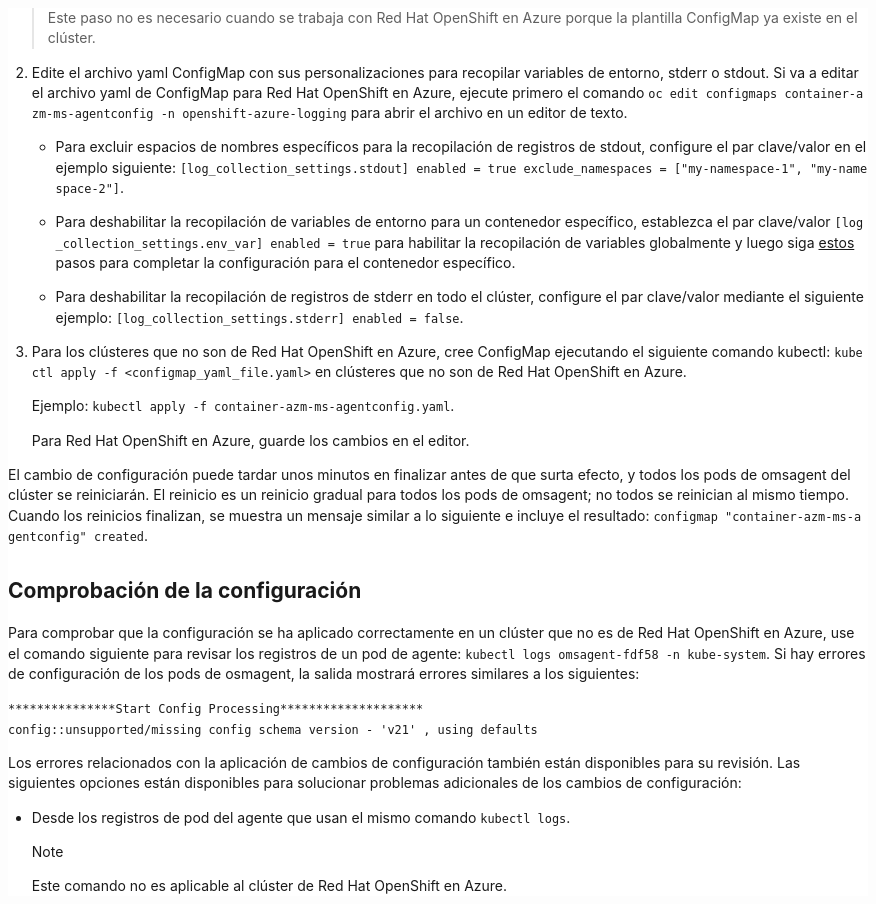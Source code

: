    > Este paso no es necesario cuando se trabaja con Red Hat OpenShift en Azure porque la plantilla ConfigMap ya existe en el clúster.

2. Edite el archivo yaml ConfigMap con sus personalizaciones para recopilar variables de entorno, stderr o stdout. Si va a editar el archivo yaml de ConfigMap para Red Hat OpenShift en Azure, ejecute primero el comando `oc edit configmaps container-azm-ms-agentconfig -n openshift-azure-logging` para abrir el archivo en un editor de texto.

    - Para excluir espacios de nombres específicos para la recopilación de registros de stdout, configure el par clave/valor en el ejemplo siguiente: `[log_collection_settings.stdout] enabled = true exclude_namespaces = ["my-namespace-1", "my-namespace-2"]`.
    
    - Para deshabilitar la recopilación de variables de entorno para un contenedor específico, establezca el par clave/valor `[log_collection_settings.env_var] enabled = true` para habilitar la recopilación de variables globalmente y luego siga [estos](container-insights-manage-agent.md#how-to-disable-environment-variable-collection-on-a-container) pasos para completar la configuración para el contenedor específico.
    
    - Para deshabilitar la recopilación de registros de stderr en todo el clúster, configure el par clave/valor mediante el siguiente ejemplo: `[log_collection_settings.stderr] enabled = false`.

3. Para los clústeres que no son de Red Hat OpenShift en Azure, cree ConfigMap ejecutando el siguiente comando kubectl: `kubectl apply -f <configmap_yaml_file.yaml>` en clústeres que no son de Red Hat OpenShift en Azure. 
    
    Ejemplo: `kubectl apply -f container-azm-ms-agentconfig.yaml`. 

    Para Red Hat OpenShift en Azure, guarde los cambios en el editor.

El cambio de configuración puede tardar unos minutos en finalizar antes de que surta efecto, y todos los pods de omsagent del clúster se reiniciarán. El reinicio es un reinicio gradual para todos los pods de omsagent; no todos se reinician al mismo tiempo. Cuando los reinicios finalizan, se muestra un mensaje similar a lo siguiente e incluye el resultado: `configmap "container-azm-ms-agentconfig" created`.

## <a name="verify-configuration"></a>Comprobación de la configuración

Para comprobar que la configuración se ha aplicado correctamente en un clúster que no es de Red Hat OpenShift en Azure, use el comando siguiente para revisar los registros de un pod de agente: `kubectl logs omsagent-fdf58 -n kube-system`. Si hay errores de configuración de los pods de osmagent, la salida mostrará errores similares a los siguientes:

``` 
***************Start Config Processing******************** 
config::unsupported/missing config schema version - 'v21' , using defaults
```

Los errores relacionados con la aplicación de cambios de configuración también están disponibles para su revisión. Las siguientes opciones están disponibles para solucionar problemas adicionales de los cambios de configuración:

- Desde los registros de pod del agente que usan el mismo comando `kubectl logs`. 

    >[!NOTE]
    >Este comando no es aplicable al clúster de Red Hat OpenShift en Azure.
    > 
